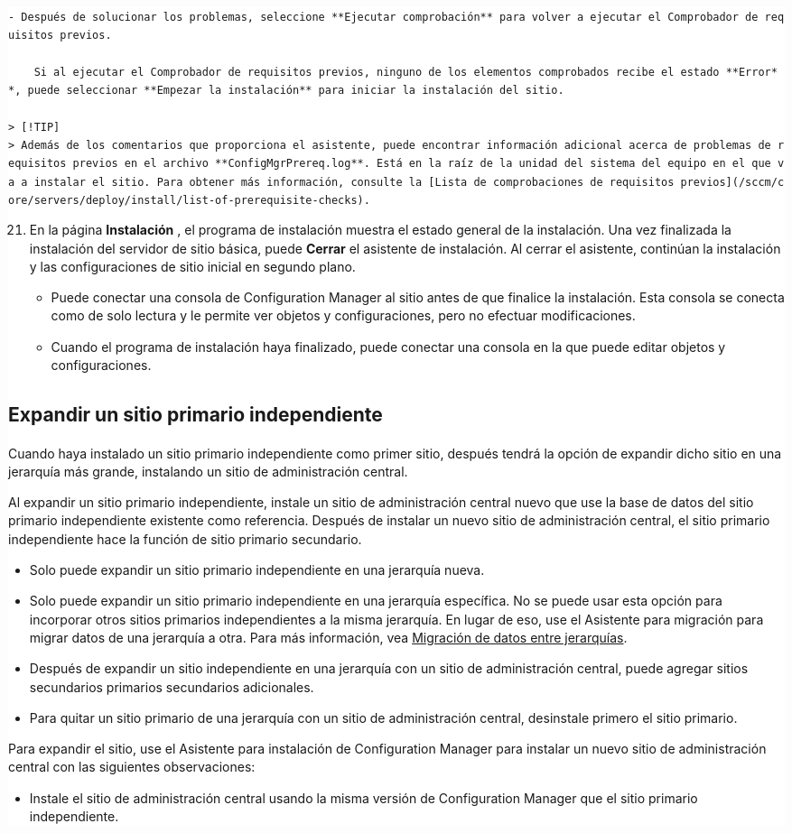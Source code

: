     - Después de solucionar los problemas, seleccione **Ejecutar comprobación** para volver a ejecutar el Comprobador de requisitos previos.  

        Si al ejecutar el Comprobador de requisitos previos, ninguno de los elementos comprobados recibe el estado **Error**, puede seleccionar **Empezar la instalación** para iniciar la instalación del sitio.  

    > [!TIP]  
    > Además de los comentarios que proporciona el asistente, puede encontrar información adicional acerca de problemas de requisitos previos en el archivo **ConfigMgrPrereq.log**. Está en la raíz de la unidad del sistema del equipo en el que va a instalar el sitio. Para obtener más información, consulte la [Lista de comprobaciones de requisitos previos](/sccm/core/servers/deploy/install/list-of-prerequisite-checks).  

21. En la página **Instalación** , el programa de instalación muestra el estado general de la instalación. Una vez finalizada la instalación del servidor de sitio básica, puede **Cerrar** el asistente de instalación. Al cerrar el asistente, continúan la instalación y las configuraciones de sitio inicial en segundo plano.  

    - Puede conectar una consola de Configuration Manager al sitio antes de que finalice la instalación. Esta consola se conecta como de solo lectura y le permite ver objetos y configuraciones, pero no efectuar modificaciones.  

    - Cuando el programa de instalación haya finalizado, puede conectar una consola en la que puede editar objetos y configuraciones.  


## <a name="bkmk_expand"></a> Expandir un sitio primario independiente

Cuando haya instalado un sitio primario independiente como primer sitio, después tendrá la opción de expandir dicho sitio en una jerarquía más grande, instalando un sitio de administración central.

Al expandir un sitio primario independiente, instale un sitio de administración central nuevo que use la base de datos del sitio primario independiente existente como referencia. Después de instalar un nuevo sitio de administración central, el sitio primario independiente hace la función de sitio primario secundario.

- Solo puede expandir un sitio primario independiente en una jerarquía nueva.  

- Solo puede expandir un sitio primario independiente en una jerarquía específica. No se puede usar esta opción para incorporar otros sitios primarios independientes a la misma jerarquía. En lugar de eso, use el Asistente para migración para migrar datos de una jerarquía a otra. Para más información, vea [Migración de datos entre jerarquías](/sccm/core/migration/migrate-data-between-hierarchies).  

- Después de expandir un sitio independiente en una jerarquía con un sitio de administración central, puede agregar sitios secundarios primarios secundarios adicionales.  

- Para quitar un sitio primario de una jerarquía con un sitio de administración central, desinstale primero el sitio primario.  

Para expandir el sitio, use el Asistente para instalación de Configuration Manager para instalar un nuevo sitio de administración central con las siguientes observaciones:  

- Instale el sitio de administración central usando la misma versión de Configuration Manager que el sitio primario independiente.  
